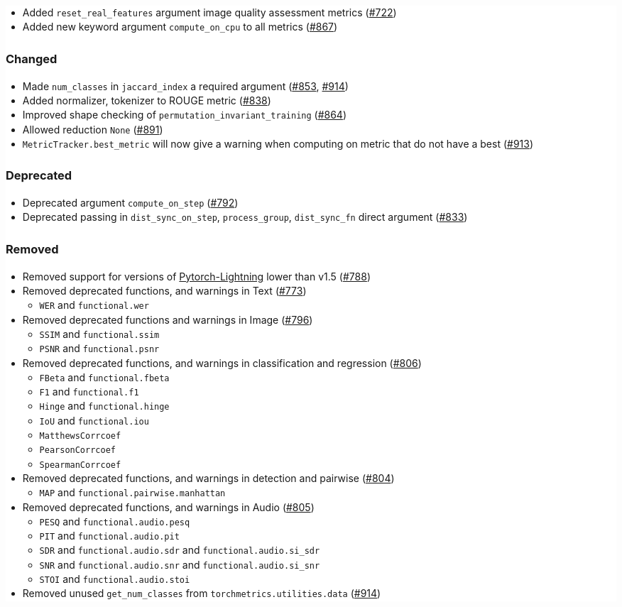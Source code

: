 - Added `reset_real_features` argument image quality assessment metrics ([#722](https://github.com/Lightning-AI/metrics/pull/722))
- Added new keyword argument `compute_on_cpu` to all metrics ([#867](https://github.com/Lightning-AI/metrics/pull/867))

### Changed

- Made `num_classes` in `jaccard_index` a required argument ([#853](https://github.com/Lightning-AI/metrics/pull/853), [#914](https://github.com/Lightning-AI/metrics/pull/914))
- Added normalizer, tokenizer to ROUGE metric ([#838](https://github.com/Lightning-AI/metrics/pull/838))
- Improved shape checking of `permutation_invariant_training` ([#864](https://github.com/Lightning-AI/metrics/pull/864))
- Allowed reduction `None` ([#891](https://github.com/Lightning-AI/metrics/pull/891))
- `MetricTracker.best_metric` will now give a warning when computing on metric that do not have a best ([#913](https://github.com/Lightning-AI/metrics/pull/913))

### Deprecated

- Deprecated argument `compute_on_step` ([#792](https://github.com/Lightning-AI/metrics/pull/792))
- Deprecated passing in `dist_sync_on_step`, `process_group`, `dist_sync_fn` direct argument ([#833](https://github.com/Lightning-AI/metrics/pull/833))

### Removed

- Removed support for versions of [Pytorch-Lightning](https://github.com/Lightning-AI/lightning) lower than v1.5 ([#788](https://github.com/Lightning-AI/metrics/pull/788))
- Removed deprecated functions, and warnings in Text ([#773](https://github.com/Lightning-AI/metrics/pull/773))
  * `WER` and `functional.wer`
- Removed deprecated functions and warnings in Image ([#796](https://github.com/Lightning-AI/metrics/pull/796))
  * `SSIM` and `functional.ssim`
  * `PSNR` and `functional.psnr`
- Removed deprecated functions, and warnings in classification and regression ([#806](https://github.com/Lightning-AI/metrics/pull/806))
  * `FBeta` and `functional.fbeta`
  * `F1` and `functional.f1`
  * `Hinge` and `functional.hinge`
  * `IoU` and `functional.iou`
  * `MatthewsCorrcoef`
  * `PearsonCorrcoef`
  * `SpearmanCorrcoef`
- Removed deprecated functions, and warnings in detection and pairwise ([#804](https://github.com/Lightning-AI/metrics/pull/804))
  * `MAP` and `functional.pairwise.manhattan`
- Removed deprecated functions, and warnings in Audio ([#805](https://github.com/Lightning-AI/metrics/pull/805))
  * `PESQ` and `functional.audio.pesq`
  * `PIT` and `functional.audio.pit`
  * `SDR` and `functional.audio.sdr` and `functional.audio.si_sdr`
  * `SNR` and `functional.audio.snr` and `functional.audio.si_snr`
  * `STOI` and `functional.audio.stoi`
- Removed unused `get_num_classes` from `torchmetrics.utilities.data` ([#914](https://github.com/Lightning-AI/metrics/pull/914))
